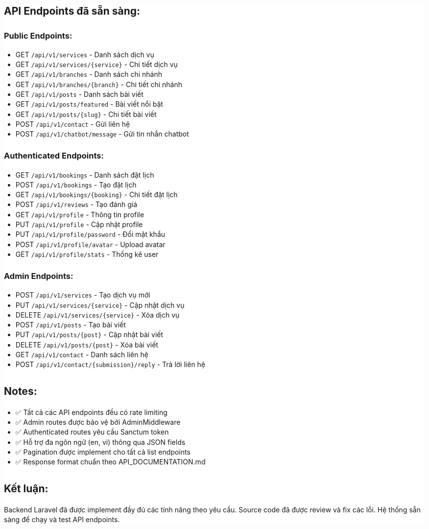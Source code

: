 ## API Endpoints đã sẵn sàng:

### Public Endpoints:
- GET `/api/v1/services` - Danh sách dịch vụ
- GET `/api/v1/services/{service}` - Chi tiết dịch vụ
- GET `/api/v1/branches` - Danh sách chi nhánh
- GET `/api/v1/branches/{branch}` - Chi tiết chi nhánh
- GET `/api/v1/posts` - Danh sách bài viết
- GET `/api/v1/posts/featured` - Bài viết nổi bật
- GET `/api/v1/posts/{slug}` - Chi tiết bài viết
- POST `/api/v1/contact` - Gửi liên hệ
- POST `/api/v1/chatbot/message` - Gửi tin nhắn chatbot

### Authenticated Endpoints:
- GET `/api/v1/bookings` - Danh sách đặt lịch
- POST `/api/v1/bookings` - Tạo đặt lịch
- GET `/api/v1/bookings/{booking}` - Chi tiết đặt lịch
- POST `/api/v1/reviews` - Tạo đánh giá
- GET `/api/v1/profile` - Thông tin profile
- PUT `/api/v1/profile` - Cập nhật profile
- PUT `/api/v1/profile/password` - Đổi mật khẩu
- POST `/api/v1/profile/avatar` - Upload avatar
- GET `/api/v1/profile/stats` - Thống kê user

### Admin Endpoints:
- POST `/api/v1/services` - Tạo dịch vụ mới
- PUT `/api/v1/services/{service}` - Cập nhật dịch vụ
- DELETE `/api/v1/services/{service}` - Xóa dịch vụ
- POST `/api/v1/posts` - Tạo bài viết
- PUT `/api/v1/posts/{post}` - Cập nhật bài viết
- DELETE `/api/v1/posts/{post}` - Xóa bài viết
- GET `/api/v1/contact` - Danh sách liên hệ
- POST `/api/v1/contact/{submission}/reply` - Trả lời liên hệ

## Notes:
- ✅ Tất cả các API endpoints đều có rate limiting
- ✅ Admin routes được bảo vệ bởi AdminMiddleware
- ✅ Authenticated routes yêu cầu Sanctum token
- ✅ Hỗ trợ đa ngôn ngữ (en, vi) thông qua JSON fields
- ✅ Pagination được implement cho tất cả list endpoints
- ✅ Response format chuẩn theo API_DOCUMENTATION.md

## Kết luận:
Backend Laravel đã được implement đầy đủ các tính năng theo yêu cầu. Source code đã được review và fix các lỗi. Hệ thống sẵn sàng để chạy và test API endpoints.



